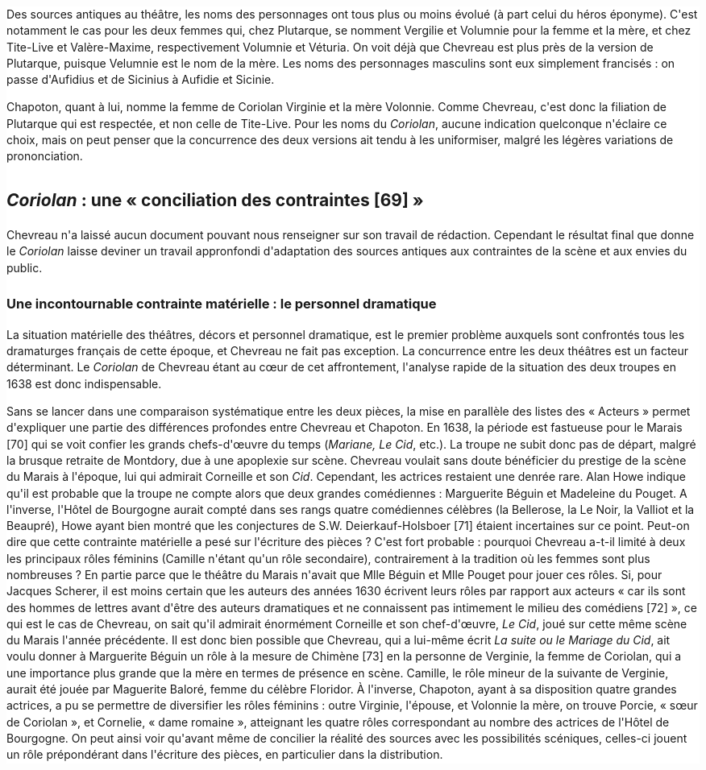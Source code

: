 Des sources antiques au théâtre, les noms des personnages ont tous plus ou moins évolué (à part celui du héros éponyme). C'est notamment le cas pour les deux femmes qui, chez Plutarque, se nomment Vergilie et Volumnie pour la femme et la mère, et chez Tite-Live et Valère-Maxime, respectivement Volumnie et Véturia. On voit déjà que Chevreau est plus près de la version de Plutarque, puisque Velumnie est le nom de la mère. Les noms des personnages masculins sont eux simplement francisés : on passe d'Aufidius et de Sicinius à Aufidie et Sicinie.

Chapoton, quant à lui, nomme la femme de Coriolan Virginie et la mère Volonnie. Comme Chevreau, c'est donc la filiation de Plutarque qui est respectée, et non celle de Tite-Live. Pour les noms du *Coriolan*, aucune indication quelconque n'éclaire ce choix, mais on peut penser que la concurrence des deux versions ait tendu à les uniformiser, malgré les légères variations de prononciation.


## *Coriolan* : une « conciliation des contraintes [69] »

Chevreau n'a laissé aucun document pouvant nous renseigner sur son travail de rédaction. Cependant le résultat final que donne le *Coriolan* laisse deviner un travail appronfondi d'adaptation des sources antiques aux contraintes de la scène et aux envies du public.


### Une incontournable contrainte matérielle : le personnel dramatique

La situation matérielle des théâtres, décors et personnel dramatique, est le premier problème auxquels sont confrontés tous les dramaturges français de cette époque, et Chevreau ne fait pas exception. La concurrence entre les deux théâtres est un facteur déterminant. Le *Coriolan* de Chevreau étant au cœur de cet affrontement, l'analyse rapide de la situation des deux troupes en 1638 est donc indispensable.

Sans se lancer dans une comparaison systématique entre les deux pièces, la mise en parallèle des listes des « Acteurs » permet d'expliquer une partie des différences profondes entre Chevreau et Chapoton. En 1638, la période est fastueuse pour le Marais [70] qui se voit confier les grands chefs-d'œuvre du temps (*Mariane, Le Cid*, etc.). La troupe ne subit donc pas de départ, malgré la brusque retraite de Montdory, due à une apoplexie sur scène. Chevreau voulait sans doute bénéficier du prestige de la scène du Marais à l'époque, lui qui admirait Corneille et son *Cid*. Cependant, les actrices restaient une denrée rare. Alan Howe indique qu'il est probable que la troupe ne compte alors que deux grandes comédiennes : Marguerite Béguin et Madeleine du Pouget. A l'inverse, l'Hôtel de Bourgogne aurait compté dans ses rangs quatre comédiennes célèbres (la Bellerose, la Le Noir, la Valliot et la Beaupré), Howe ayant bien montré que les conjectures de S.W. Deierkauf-Holsboer [71] étaient incertaines sur ce point. Peut-on dire que cette contrainte matérielle a pesé sur l'écriture des pièces ? C'est fort probable : pourquoi Chevreau a-t-il limité à deux les principaux rôles féminins (Camille n'étant qu'un rôle secondaire), contrairement à la tradition où les femmes sont plus nombreuses ? En partie parce que le théâtre du Marais n'avait que Mlle Béguin et Mlle Pouget pour jouer ces rôles. Si, pour Jacques Scherer, il est moins certain que les auteurs des années 1630 écrivent leurs rôles par rapport aux acteurs « car ils sont des hommes de lettres avant d'être des auteurs dramatiques et ne connaissent pas intimement le milieu des comédiens [72] », ce qui est le cas de Chevreau, on sait qu'il admirait énormément Corneille et son chef-d'œuvre, *Le Cid*, joué sur cette même scène du Marais l'année précédente. Il est donc bien possible que Chevreau, qui a lui-même écrit *La suite ou le Mariage du Cid*, ait voulu donner à Marguerite Béguin un rôle à la mesure de Chimène [73] en la personne de Verginie, la femme de Coriolan, qui a une importance plus grande que la mère en termes de présence en scène. Camille, le rôle mineur de la suivante de Verginie, aurait été jouée par Maguerite Baloré, femme du célèbre Floridor. À l'inverse, Chapoton, ayant à sa disposition quatre grandes actrices, a pu se permettre de diversifier les rôles féminins : outre Virginie, l'épouse, et Volonnie la mère, on trouve Porcie, « sœur de Coriolan », et Cornelie, « dame romaine », atteignant les quatre rôles correspondant au nombre des actrices de l'Hôtel de Bourgogne. On peut ainsi voir qu'avant même de concilier la réalité des sources avec les possibilités scéniques, celles-ci jouent un rôle prépondérant dans l'écriture des pièces, en particulier dans la distribution.
